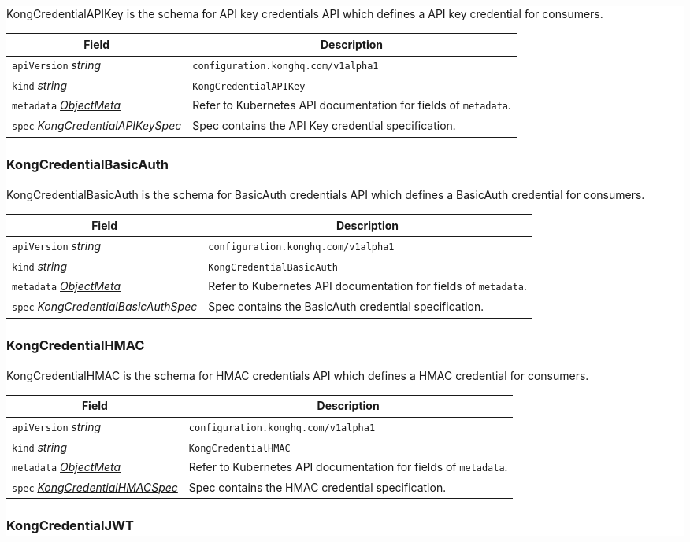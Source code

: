
KongCredentialAPIKey is the schema for API key credentials API which defines a API key credential for consumers.



| Field | Description |
| --- | --- |
| `apiVersion` _string_ | `configuration.konghq.com/v1alpha1`
| `kind` _string_ | `KongCredentialAPIKey`
| `metadata` _[ObjectMeta](https://kubernetes.io/docs/reference/generated/kubernetes-api/v1.33/#objectmeta-v1-meta)_ | Refer to Kubernetes API documentation for fields of `metadata`. |
| `spec` _[KongCredentialAPIKeySpec](#kongcredentialapikeyspec)_ | Spec contains the API Key credential specification. |



### KongCredentialBasicAuth


KongCredentialBasicAuth is the schema for BasicAuth credentials API which defines a BasicAuth credential for consumers.



| Field | Description |
| --- | --- |
| `apiVersion` _string_ | `configuration.konghq.com/v1alpha1`
| `kind` _string_ | `KongCredentialBasicAuth`
| `metadata` _[ObjectMeta](https://kubernetes.io/docs/reference/generated/kubernetes-api/v1.33/#objectmeta-v1-meta)_ | Refer to Kubernetes API documentation for fields of `metadata`. |
| `spec` _[KongCredentialBasicAuthSpec](#kongcredentialbasicauthspec)_ | Spec contains the BasicAuth credential specification. |



### KongCredentialHMAC


KongCredentialHMAC is the schema for HMAC credentials API which defines a HMAC credential for consumers.



| Field | Description |
| --- | --- |
| `apiVersion` _string_ | `configuration.konghq.com/v1alpha1`
| `kind` _string_ | `KongCredentialHMAC`
| `metadata` _[ObjectMeta](https://kubernetes.io/docs/reference/generated/kubernetes-api/v1.33/#objectmeta-v1-meta)_ | Refer to Kubernetes API documentation for fields of `metadata`. |
| `spec` _[KongCredentialHMACSpec](#kongcredentialhmacspec)_ | Spec contains the HMAC credential specification. |



### KongCredentialJWT

